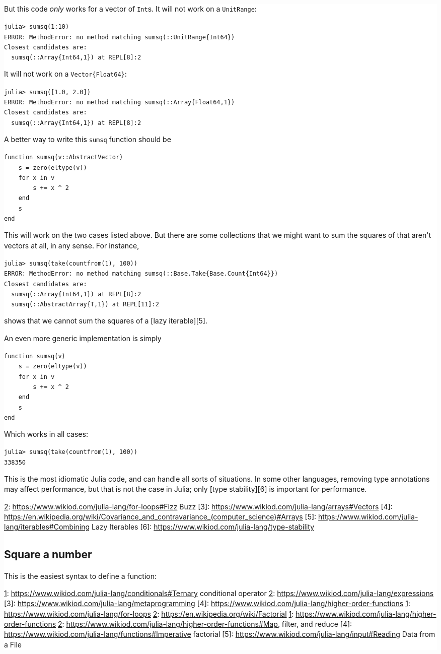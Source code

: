But this code _only_ works for a vector of `Int`s. It will not work on a `UnitRange`:

    julia> sumsq(1:10)
    ERROR: MethodError: no method matching sumsq(::UnitRange{Int64})
    Closest candidates are:
      sumsq(::Array{Int64,1}) at REPL[8]:2

It will not work on a `Vector{Float64}`:

    julia> sumsq([1.0, 2.0])
    ERROR: MethodError: no method matching sumsq(::Array{Float64,1})
    Closest candidates are:
      sumsq(::Array{Int64,1}) at REPL[8]:2

A better way to write this `sumsq` function should be

    function sumsq(v::AbstractVector)
        s = zero(eltype(v))
        for x in v
            s += x ^ 2
        end
        s
    end

This will work on the two cases listed above. But there are some collections that we might want to sum the squares of that aren't vectors at all, in any sense. For instance,

    julia> sumsq(take(countfrom(1), 100))
    ERROR: MethodError: no method matching sumsq(::Base.Take{Base.Count{Int64}})
    Closest candidates are:
      sumsq(::Array{Int64,1}) at REPL[8]:2
      sumsq(::AbstractArray{T,1}) at REPL[11]:2

shows that we cannot sum the squares of a [lazy iterable][5].

An even more generic implementation is simply

    function sumsq(v)
        s = zero(eltype(v))
        for x in v
            s += x ^ 2
        end
        s
    end

Which works in all cases:

    julia> sumsq(take(countfrom(1), 100))
    338350

This is the most idiomatic Julia code, and can handle all sorts of situations. In some other languages, removing type annotations may affect performance, but that is not the case in Julia; only [type stability][6] is important for performance.


  [1]: https://www.wikiod.com/julia-lang/types
  [2]: https://www.wikiod.com/julia-lang/for-loops#Fizz Buzz
  [3]: https://www.wikiod.com/julia-lang/arrays#Vectors
  [4]: https://en.wikipedia.org/wiki/Covariance_and_contravariance_(computer_science)#Arrays
  [5]: https://www.wikiod.com/julia-lang/iterables#Combining Lazy Iterables
  [6]: https://www.wikiod.com/julia-lang/type-stability

## Square a number
This is the easiest syntax to define a function:


  [1]: https://www.wikiod.com/julia-lang/repl
  [2]: https://en.wikipedia.org/wiki/Polymorphism_(computer_science)
  [1]: https://www.wikiod.com/julia-lang/conditionals#Ternary conditional operator
  [2]: https://www.wikiod.com/julia-lang/expressions
  [3]: https://www.wikiod.com/julia-lang/metaprogramming
  [4]: https://www.wikiod.com/julia-lang/higher-order-functions
  [1]: https://www.wikiod.com/julia-lang/for-loops
  [2]: https://en.wikipedia.org/wiki/Factorial
  [1]: https://www.wikiod.com/julia-lang/higher-order-functions
  [2]: https://www.wikiod.com/julia-lang/higher-order-functions#Map, filter, and reduce
  [4]: https://www.wikiod.com/julia-lang/functions#Imperative factorial
  [5]: https://www.wikiod.com/julia-lang/input#Reading Data from a File